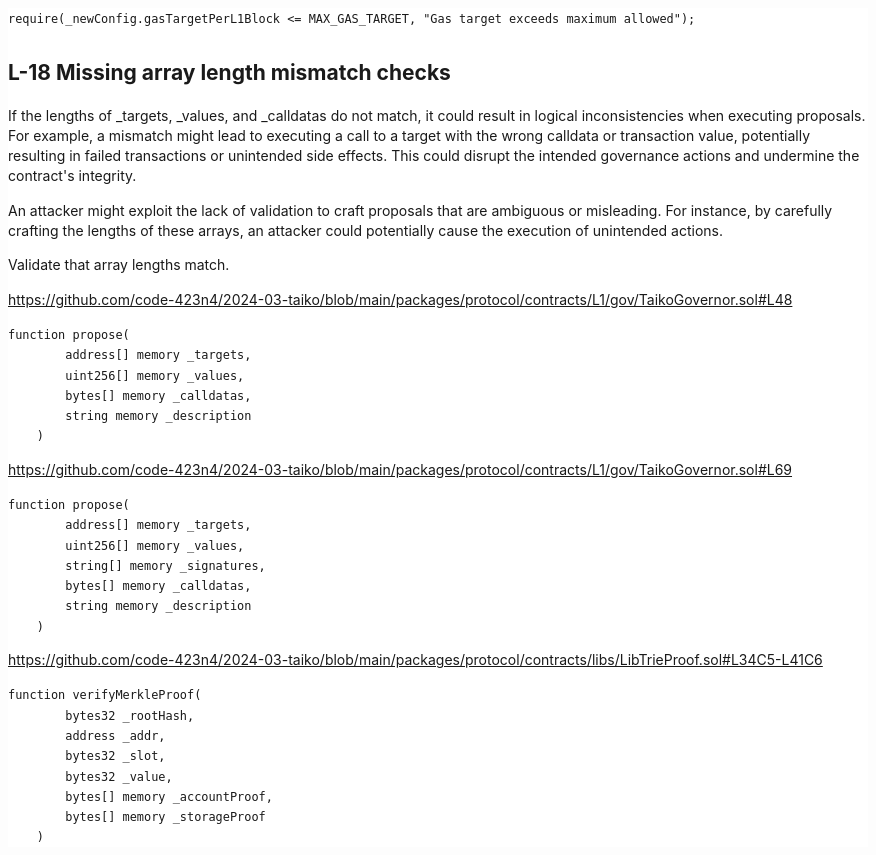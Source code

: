```solidity
require(_newConfig.gasTargetPerL1Block <= MAX_GAS_TARGET, "Gas target exceeds maximum allowed");
```

## L-18 Missing array length mismatch checks

If the lengths of _targets, _values, and _calldatas do not match, it could result in logical inconsistencies when executing proposals. For example, a mismatch might lead to executing a call to a target with the wrong calldata or transaction value, potentially resulting in failed transactions or unintended side effects. This could disrupt the intended governance actions and undermine the contract's integrity.

An attacker might exploit the lack of validation to craft proposals that are ambiguous or misleading. For instance, by carefully crafting the lengths of these arrays, an attacker could potentially cause the execution of unintended actions.

Validate that array lengths match.

https://github.com/code-423n4/2024-03-taiko/blob/main/packages/protocol/contracts/L1/gov/TaikoGovernor.sol#L48


```solidity
function propose(
        address[] memory _targets,
        uint256[] memory _values,
        bytes[] memory _calldatas,
        string memory _description
    )
```

https://github.com/code-423n4/2024-03-taiko/blob/main/packages/protocol/contracts/L1/gov/TaikoGovernor.sol#L69

```solidity
function propose(
        address[] memory _targets,
        uint256[] memory _values,
        string[] memory _signatures,
        bytes[] memory _calldatas,
        string memory _description
    )
```

https://github.com/code-423n4/2024-03-taiko/blob/main/packages/protocol/contracts/libs/LibTrieProof.sol#L34C5-L41C6

```solidity
function verifyMerkleProof(
        bytes32 _rootHash,
        address _addr,
        bytes32 _slot,
        bytes32 _value,
        bytes[] memory _accountProof,
        bytes[] memory _storageProof
    )
```
